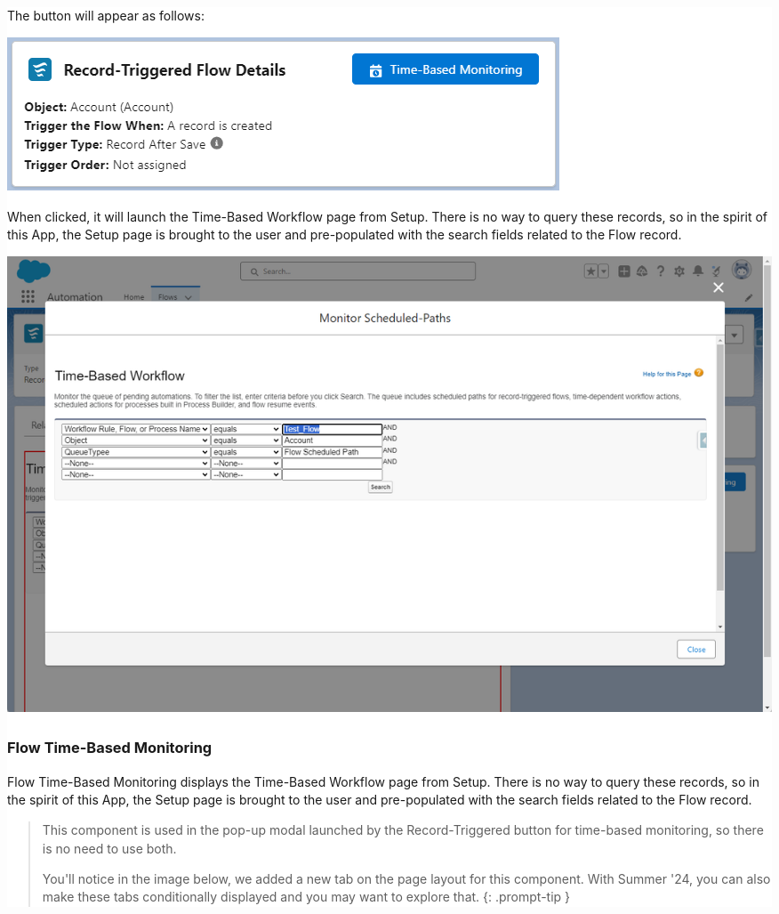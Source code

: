 The button will appear as follows:

![Record-Triggered Time-Based Monitoring](/assets/img/automation-add-on/record-triggered-monitoring.png)

When clicked, it will launch the Time-Based Workflow page from Setup.  There is no way to query these records, so in the spirit of this App, the Setup page is brought to the user and pre-populated with the search fields related to the Flow record.

![Record-Triggered Time-Based Monitoring Modal](/assets/img/automation-add-on/time-based-monitoring-modal.png)

### Flow Time-Based Monitoring

Flow Time-Based Monitoring displays the Time-Based Workflow page from Setup.  There is no way to query these records, so in the spirit of this App, the Setup page is brought to the user and pre-populated with the search fields related to the Flow record.

> This component is used in the pop-up modal launched by the Record-Triggered button for time-based monitoring, so there is no need to use both.
>
> You'll notice in the image below, we added a new tab on the page layout for this component.  With Summer '24, you can also make these tabs conditionally displayed and you may want to explore that.
{: .prompt-tip }
